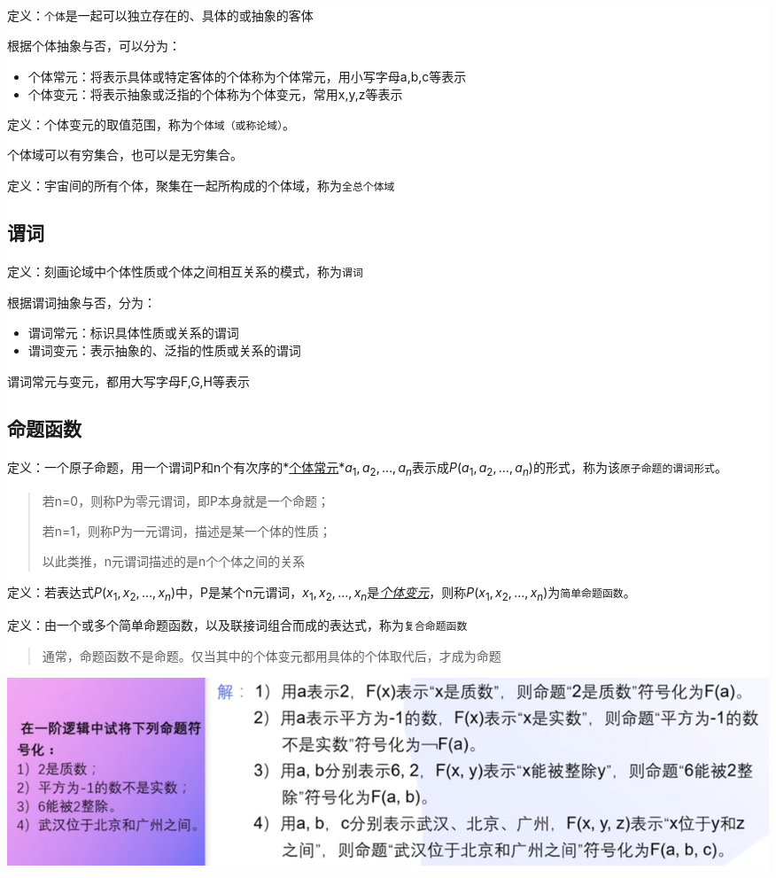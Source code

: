 定义：`个体`是一起可以独立存在的、具体的或抽象的客体

根据个体抽象与否，可以分为：

- 个体常元：将表示具体或特定客体的个体称为个体常元，用小写字母a,b,c等表示
- 个体变元：将表示抽象或泛指的个体称为个体变元，常用x,y,z等表示



定义：个体变元的取值范围，称为`个体域（或称论域）`。

个体域可以有穷集合，也可以是无穷集合。

定义：宇宙间的所有个体，聚集在一起所构成的个体域，称为`全总个体域`



## 谓词

定义：刻画论域中个体性质或个体之间相互关系的模式，称为`谓词`

根据谓词抽象与否，分为：

- 谓词常元：标识具体性质或关系的谓词
- 谓词变元：表示抽象的、泛指的性质或关系的谓词

谓词常元与变元，都用大写字母F,G,H等表示





## 命题函数

定义：一个原子命题，用一个谓词P和n个有次序的*<u>个体常元</u>*$a_1,a_2,\dots,a_n$表示成$P(a_1,a_2,\dots,a_n)$的形式，称为该`原子命题的谓词形式`。

> 若n=0，则称P为零元谓词，即P本身就是一个命题；
>
> 若n=1，则称P为一元谓词，描述是某一个体的性质；
>
> 以此类推，n元谓词描述的是n个个体之间的关系



定义：若表达式$P(x_1,x_2,\dots,x_n)$中，P是某个n元谓词，$x_1,x_2,\dots,x_n$是<u>*个体变元*</u>，则称$P(x_1,x_2,\dots,x_n)$为`简单命题函数`。



定义：由一个或多个简单命题函数，以及联接词组合而成的表达式，称为`复合命题函数`

> 通常，命题函数不是命题。仅当其中的个体变元都用具体的个体取代后，才成为命题



![image-20220320145135403](%E8%B0%93%E8%AF%8D%E9%80%BB%E8%BE%91.assets/image-20220320145135403.png)
